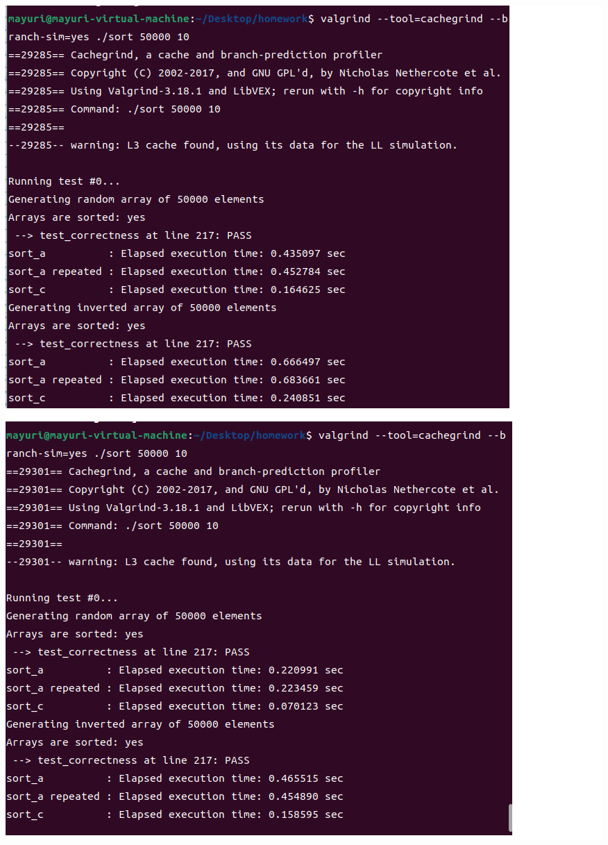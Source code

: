 ![](images/M5mhp5saYYncSHjffU96MF0NSyCnu_qVk-AFXKErASw=.png)

![](images/4dzytT8BnapRkvm0Ro-xJCuVBZWcAl-g90nKCIj_nYE=.png)
